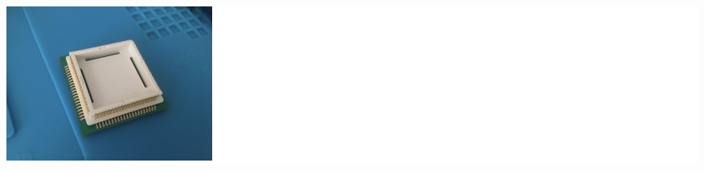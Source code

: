 <img src="images/ReAgnus_rev2b_pic21.jpg" width="256" height="192">
</a>
<a href="images/ReAgnus_rev2b_pic22.jpg">